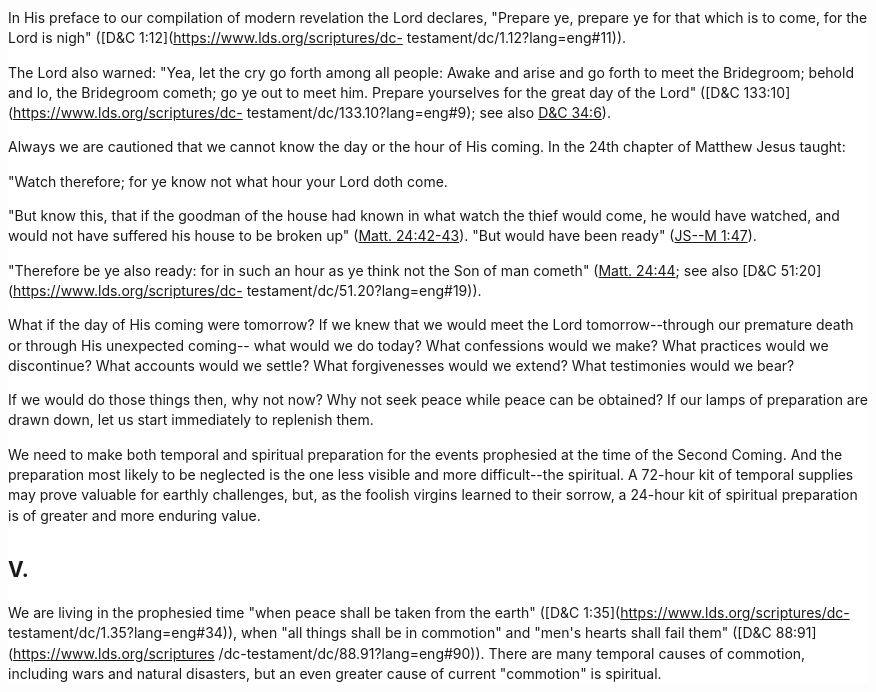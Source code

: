 In His preface to our compilation of modern revelation the Lord declares,
"Prepare ye, prepare ye for that which is to come, for the Lord is nigh"
([D&amp;C 1:12](https://www.lds.org/scriptures/dc-
testament/dc/1.12?lang=eng#11)).

The Lord also warned: "Yea, let the cry go forth among all people: Awake and
arise and go forth to meet the Bridegroom; behold and lo, the Bridegroom
cometh; go ye out to meet him. Prepare yourselves for the great day of the
Lord" ([D&amp;C 133:10](https://www.lds.org/scriptures/dc-
testament/dc/133.10?lang=eng#9); see also [D&amp;C
34:6](https://www.lds.org/scriptures/dc-testament/dc/34.6?lang=eng#5)).

Always we are cautioned that we cannot know the day or the hour of His coming.
In the 24th chapter of Matthew Jesus taught:

"Watch therefore; for ye know not what hour your Lord doth come.

"But know this, that if the goodman of the house had known in what watch the
thief would come, he would have watched, and would not have suffered his house
to be broken up" ([Matt.
24:42-43](https://www.lds.org/scriptures/nt/matt/24.42-43?lang=eng#41)). "But
would have been ready" ([JS--M
1:47](https://www.lds.org/scriptures/pgp/js-m/1.47?lang=eng#46)).

"Therefore be ye also ready: for in such an hour as ye think not the Son of
man cometh" ([Matt.
24:44](https://www.lds.org/scriptures/nt/matt/24.44?lang=eng#43); see also
[D&amp;C 51:20](https://www.lds.org/scriptures/dc-
testament/dc/51.20?lang=eng#19)).

What if the day of His coming were tomorrow? If we knew that we would meet the
Lord tomorrow--through our premature death or through His unexpected coming--
what would we do today? What confessions would we make? What practices would
we discontinue? What accounts would we settle? What forgivenesses would we
extend? What testimonies would we bear?

If we would do those things then, why not now? Why not seek peace while peace
can be obtained? If our lamps of preparation are drawn down, let us start
immediately to replenish them.

We need to make both temporal and spiritual preparation for the events
prophesied at the time of the Second Coming. And the preparation most likely
to be neglected is the one less visible and more difficult--the spiritual. A
72-hour kit of temporal supplies may prove valuable for earthly challenges,
but, as the foolish virgins learned to their sorrow, a 24-hour kit of
spiritual preparation is of greater and more enduring value.

## V.

We are living in the prophesied time "when peace shall be taken from the
earth" ([D&amp;C 1:35](https://www.lds.org/scriptures/dc-
testament/dc/1.35?lang=eng#34)), when "all things shall be in commotion" and
"men's hearts shall fail them" ([D&amp;C 88:91](https://www.lds.org/scriptures
/dc-testament/dc/88.91?lang=eng#90)). There are many temporal causes of
commotion, including wars and natural disasters, but an even greater cause of
current "commotion" is spiritual.
